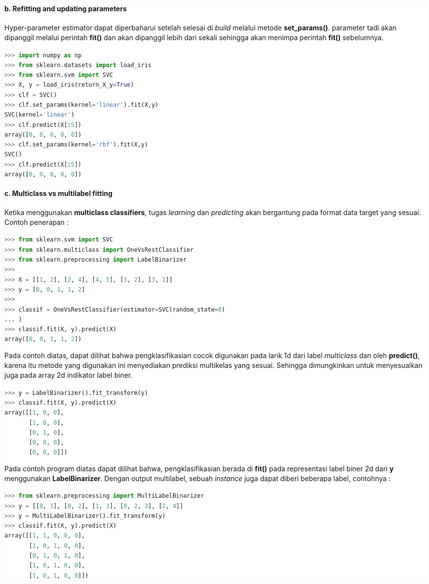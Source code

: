 #### b. Refitting and updating parameters
Hyper-parameter estimator dapat diperbaharui setelah selesai di *build* melalui metode **set_params()**. parameter tadi akan dipanggil melalui perintah **fit()** dan akan dipanggil lebih dari sekali sehingga akan menimpa perintah **fit()** sebelumnya. 
```python
>>> import numpy as np
>>> from sklearn.datasets import load_iris
>>> from sklearn.svm import SVC
>>> X, y = load_iris(return_X_y=True)
>>> clf = SVC()
>>> clf.set_params(kernel='linear').fit(X,y)
SVC(kernel='linear')
>>> clf.predict(X[:5])
array([0, 0, 0, 0, 0])
>>> clf.set_params(kernel='rbf').fit(X,y)
SVC()
>>> clf.predict(X[:5])
array([0, 0, 0, 0, 0])
```

#### c. Multiclass vs multilabel fitting
Ketika menggunakan **multiclass classifiers**, tugas *learning* dan *predicting* akan bergantung pada format data target yang sesuai. Contoh penerapan :
```python
>>> from sklearn.svm import SVC
>>> from sklearn.multiclass import OneVsRestClassifier
>>> from sklearn.preprocessing import LabelBinarizer
>>>
>>> X = [[1, 2], [2, 4], [4, 5], [3, 2], [3, 1]]
>>> y = [0, 0, 1, 1, 2]
>>>
>>> classif = OneVsRestClassifier(estimator=SVC(random_state=0)
... )
>>> classif.fit(X, y).predict(X)
array([0, 0, 1, 1, 2])
```

Pada contoh diatas, dapat dilihat bahwa pengklasifikasian cocok digunakan pada larik 1d dari label *multiclass* dan oleh **predict()**, karena itu metode yang digunakan ini menyediakan prediksi multikelas yang sesuai. Sehingga dimungkinkan untuk menyesuaikan juga pada array 2d indikator label biner. 
```python
>>> y = LabelBinarizer().fit_transform(y)
>>> classif.fit(X, y).predict(X)
array([[1, 0, 0],
       [1, 0, 0],
       [0, 1, 0],
       [0, 0, 0],
       [0, 0, 0]])
```

Pada contoh program diatas dapat dilihat bahwa, pengklasifikasian berada di **fit()** pada representasi label biner 2d dari **y** menggunakan **LabelBinarizer**. Dengan output multilabel, sebuah *instance* juga dapat diberi beberapa label, contohnya :
```python
>>> from sklearn.preprocessing import MultiLabelBinarizer
>>> y = [[0, 1], [0, 2], [1, 3], [0, 2, 3], [2, 4]]
>>> y = MultiLabelBinarizer().fit_transform(y)
>>> classif.fit(X, y).predict(X)
array([[1, 1, 0, 0, 0],
       [1, 0, 1, 0, 0],
       [0, 1, 0, 1, 0],
       [1, 0, 1, 0, 0],
       [1, 0, 1, 0, 0]])
```
